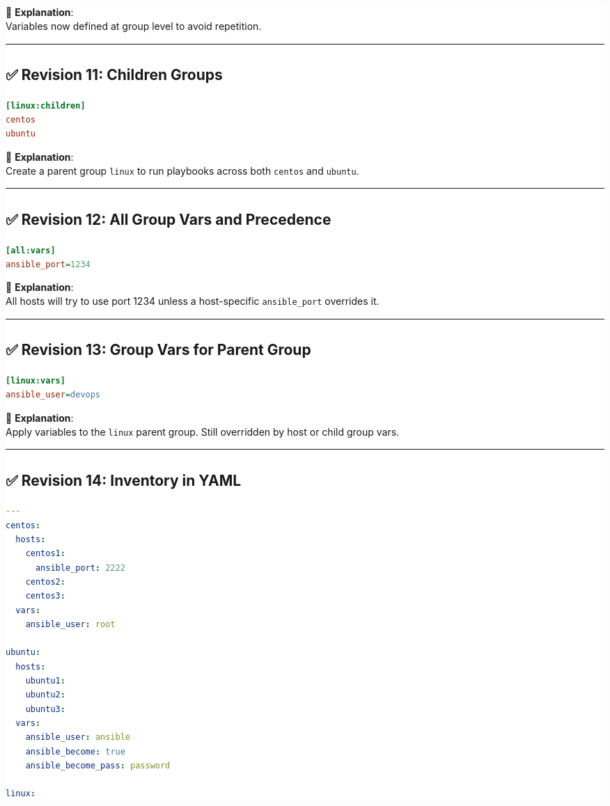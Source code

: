 📘 **Explanation**:  
Variables now defined at group level to avoid repetition.

---

## ✅ Revision 11: Children Groups

```ini
[linux:children]
centos
ubuntu
```

📘 **Explanation**:  
Create a parent group `linux` to run playbooks across both `centos` and `ubuntu`.

---

## ✅ Revision 12: All Group Vars and Precedence

```ini
[all:vars]
ansible_port=1234
```

📘 **Explanation**:  
All hosts will try to use port 1234 unless a host-specific `ansible_port` overrides it.

---

## ✅ Revision 13: Group Vars for Parent Group

```ini
[linux:vars]
ansible_user=devops
```

📘 **Explanation**:  
Apply variables to the `linux` parent group. Still overridden by host or child group vars.

---

## ✅ Revision 14: Inventory in YAML

```yaml
---
centos:
  hosts:
    centos1:
      ansible_port: 2222
    centos2:
    centos3:
  vars:
    ansible_user: root

ubuntu:
  hosts:
    ubuntu1:
    ubuntu2:
    ubuntu3:
  vars:
    ansible_user: ansible
    ansible_become: true
    ansible_become_pass: password

linux:
```